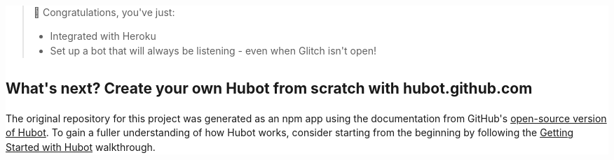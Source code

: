 > :tada: Congratulations, you've just: 
> - Integrated with Heroku
> - Set up a bot that will always be listening - even when Glitch isn't open!

## What's next? Create your own Hubot from scratch with hubot.github.com
The original repository for this project was generated as an npm app using the documentation from GitHub's [open-source version of Hubot](https://hubot.github.com/docs/). To gain a fuller understanding of how Hubot works, consider starting from the beginning by following the [Getting Started with Hubot](https://hubot.github.com/docs/) walkthrough.
